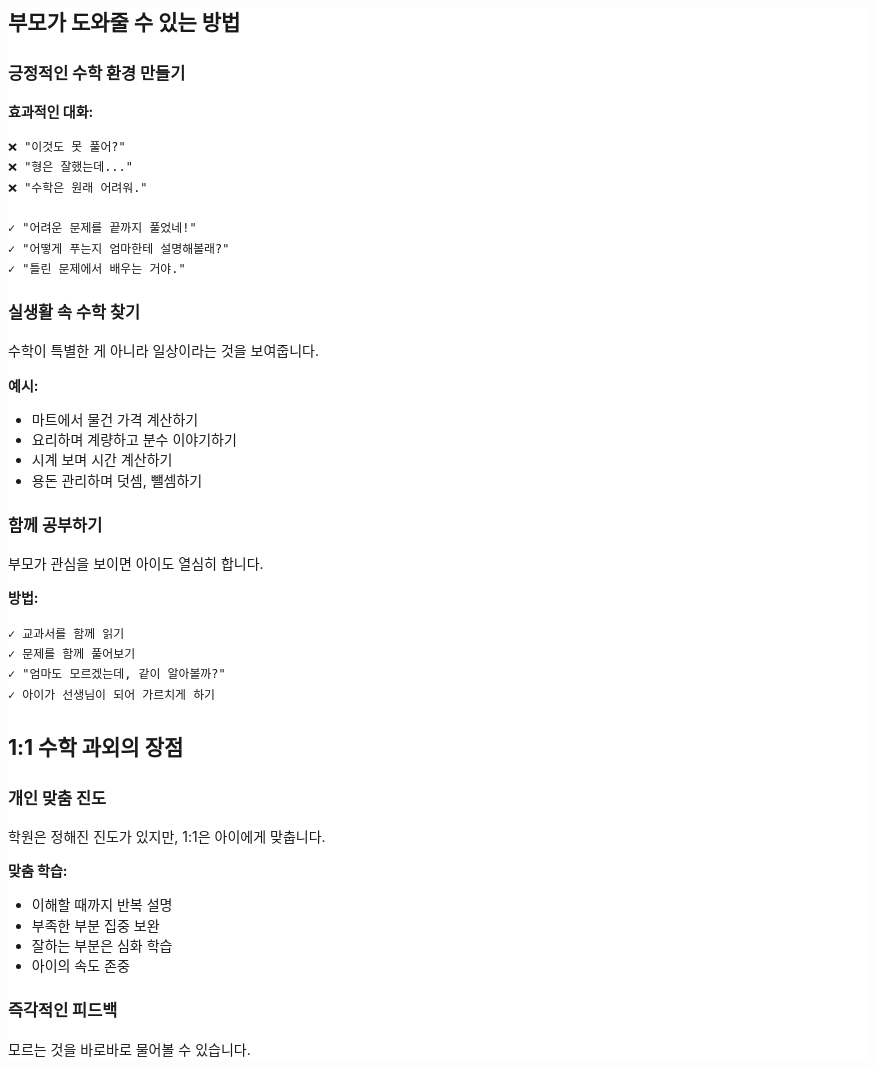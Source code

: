 ## 부모가 도와줄 수 있는 방법

### 긍정적인 수학 환경 만들기

**효과적인 대화:**
```
❌ "이것도 못 풀어?"
❌ "형은 잘했는데..."
❌ "수학은 원래 어려워."

✓ "어려운 문제를 끝까지 풀었네!"
✓ "어떻게 푸는지 엄마한테 설명해볼래?"
✓ "틀린 문제에서 배우는 거야."
```

### 실생활 속 수학 찾기

수학이 특별한 게 아니라 일상이라는 것을 보여줍니다.

**예시:**
- 마트에서 물건 가격 계산하기
- 요리하며 계량하고 분수 이야기하기
- 시계 보며 시간 계산하기
- 용돈 관리하며 덧셈, 뺄셈하기

### 함께 공부하기

부모가 관심을 보이면 아이도 열심히 합니다.

**방법:**
```
✓ 교과서를 함께 읽기
✓ 문제를 함께 풀어보기
✓ "엄마도 모르겠는데, 같이 알아볼까?"
✓ 아이가 선생님이 되어 가르치게 하기
```

## 1:1 수학 과외의 장점

### 개인 맞춤 진도

학원은 정해진 진도가 있지만, 1:1은 아이에게 맞춥니다.

**맞춤 학습:**
- 이해할 때까지 반복 설명
- 부족한 부분 집중 보완
- 잘하는 부분은 심화 학습
- 아이의 속도 존중

### 즉각적인 피드백

모르는 것을 바로바로 물어볼 수 있습니다.
